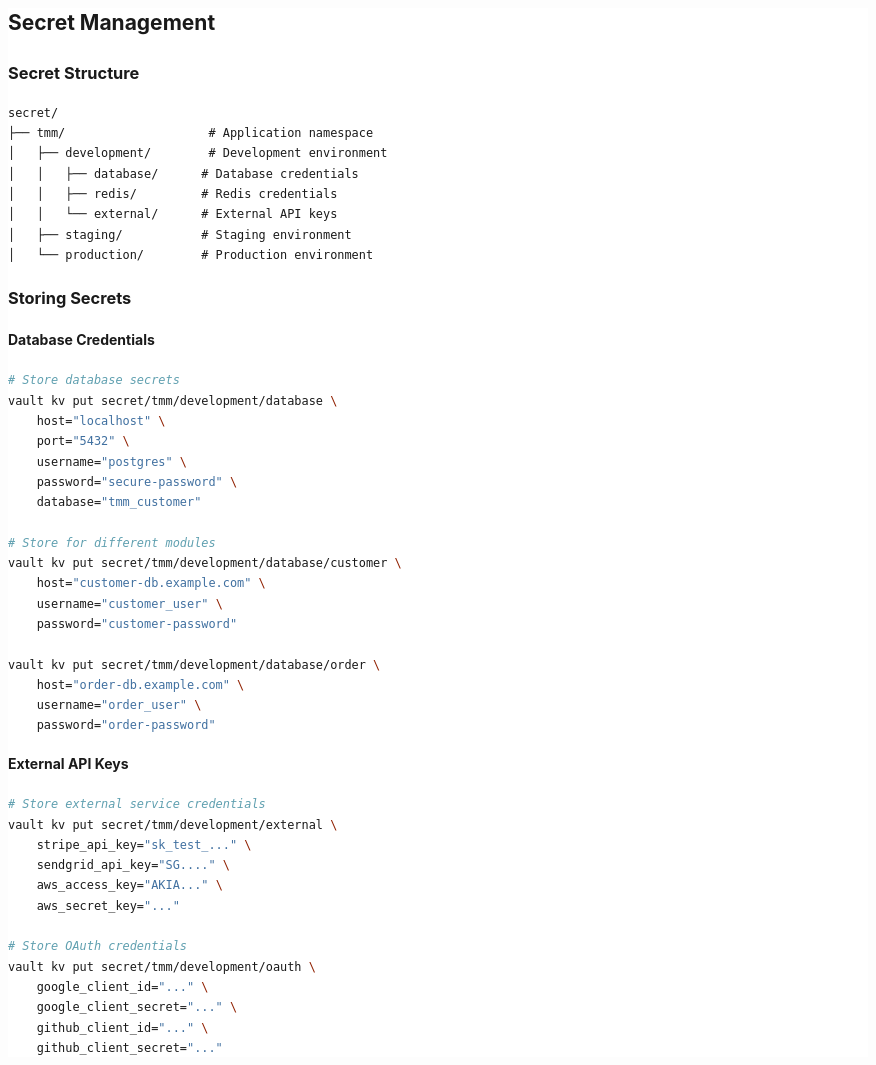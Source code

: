 ## Secret Management

### Secret Structure
```
secret/
├── tmm/                    # Application namespace
│   ├── development/        # Development environment
│   │   ├── database/      # Database credentials
│   │   ├── redis/         # Redis credentials
│   │   └── external/      # External API keys
│   ├── staging/           # Staging environment
│   └── production/        # Production environment
```

### Storing Secrets

#### Database Credentials
```bash
# Store database secrets
vault kv put secret/tmm/development/database \
    host="localhost" \
    port="5432" \
    username="postgres" \
    password="secure-password" \
    database="tmm_customer"

# Store for different modules
vault kv put secret/tmm/development/database/customer \
    host="customer-db.example.com" \
    username="customer_user" \
    password="customer-password"

vault kv put secret/tmm/development/database/order \
    host="order-db.example.com" \
    username="order_user" \
    password="order-password"
```

#### External API Keys
```bash
# Store external service credentials
vault kv put secret/tmm/development/external \
    stripe_api_key="sk_test_..." \
    sendgrid_api_key="SG...." \
    aws_access_key="AKIA..." \
    aws_secret_key="..."

# Store OAuth credentials
vault kv put secret/tmm/development/oauth \
    google_client_id="..." \
    google_client_secret="..." \
    github_client_id="..." \
    github_client_secret="..."
```

